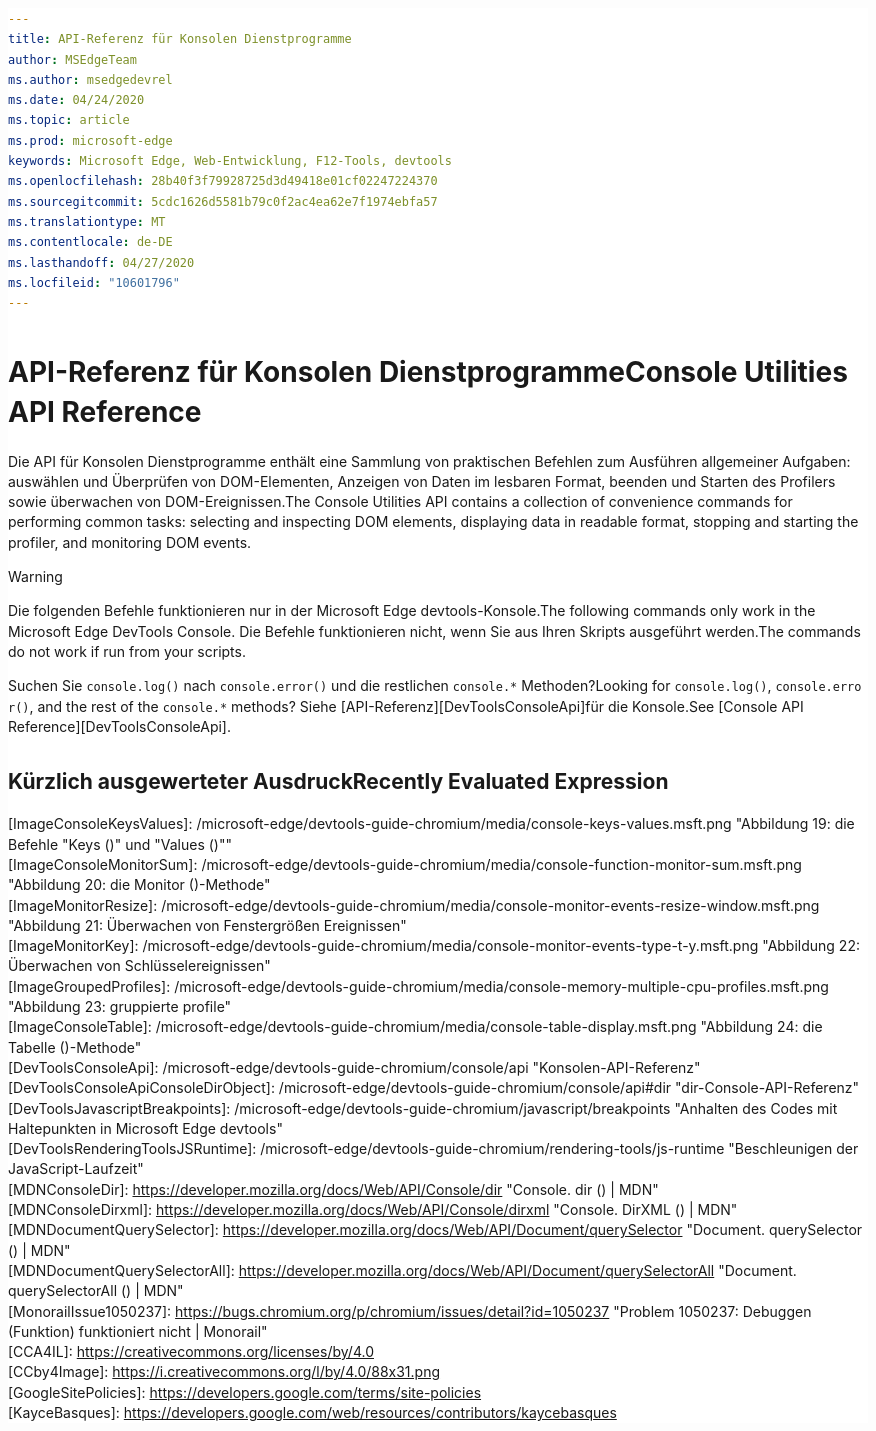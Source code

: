 ```yaml
---
title: API-Referenz für Konsolen Dienstprogramme
author: MSEdgeTeam
ms.author: msedgedevrel
ms.date: 04/24/2020
ms.topic: article
ms.prod: microsoft-edge
keywords: Microsoft Edge, Web-Entwicklung, F12-Tools, devtools
ms.openlocfilehash: 28b40f3f79928725d3d49418e01cf02247224370
ms.sourcegitcommit: 5cdc1626d5581b79c0f2ac4ea62e7f1974ebfa57
ms.translationtype: MT
ms.contentlocale: de-DE
ms.lasthandoff: 04/27/2020
ms.locfileid: "10601796"
---
```







# <span data-ttu-id="011b2-103">API-Referenz für Konsolen Dienstprogramme</span><span class="sxs-lookup"><span data-stu-id="011b2-103">Console Utilities API Reference</span></span>   



<span data-ttu-id="011b2-104">Die API für Konsolen Dienstprogramme enthält eine Sammlung von praktischen Befehlen zum Ausführen allgemeiner Aufgaben: auswählen und Überprüfen von DOM-Elementen, Anzeigen von Daten im lesbaren Format, beenden und Starten des Profilers sowie überwachen von DOM-Ereignissen.</span><span class="sxs-lookup"><span data-stu-id="011b2-104">The Console Utilities API contains a collection of convenience commands for performing common tasks:  selecting and inspecting DOM elements, displaying data in readable format, stopping and starting the profiler, and monitoring DOM events.</span></span>  

> [!WARNING]
> <span data-ttu-id="011b2-105">Die folgenden Befehle funktionieren nur in der Microsoft Edge devtools-Konsole.</span><span class="sxs-lookup"><span data-stu-id="011b2-105">The following commands only work in the Microsoft Edge DevTools Console.</span></span>  <span data-ttu-id="011b2-106">Die Befehle funktionieren nicht, wenn Sie aus Ihren Skripts ausgeführt werden.</span><span class="sxs-lookup"><span data-stu-id="011b2-106">The commands do not work if run from your scripts.</span></span>  

<span data-ttu-id="011b2-107">Suchen Sie `console.log()` nach `console.error()` und die restlichen `console.*` Methoden?</span><span class="sxs-lookup"><span data-stu-id="011b2-107">Looking for `console.log()`, `console.error()`, and the rest of the `console.*` methods?</span></span>  <span data-ttu-id="011b2-108">Siehe [API-Referenz][DevToolsConsoleApi]für die Konsole.</span><span class="sxs-lookup"><span data-stu-id="011b2-108">See [Console API Reference][DevToolsConsoleApi].</span></span>  

## <span data-ttu-id="011b2-109">Kürzlich ausgewerteter Ausdruck</span><span class="sxs-lookup"><span data-stu-id="011b2-109">Recently Evaluated Expression</span></span>  


[ImageRecentExpression]: /microsoft-edge/devtools-guide-chromium/media/console-arithmatic.msft.png "Abbildung 1: $ _ ist der zuletzt ausgewertete Ausdruck"  
[ImageChangedRecentExpression]: /microsoft-edge/devtools-guide-chromium/media/console-array-length.msft.png "Abbildung 2: $ _ ändert sich, wenn neue Befehle ausgewertet werden"  
[ImageElement0]: /microsoft-edge/devtools-guide-chromium/media/console-image-highlighted-$0.msft.png "Abbildung 3: die $0"  
[ImageElement1]: /microsoft-edge/devtools-guide-chromium/media/console-image-highlighted-$1.msft.png "Abbildung 4: die $1"  
[ImageElementImg]: /microsoft-edge/devtools-guide-chromium/media/console-element-selector-image.msft.png "Abbildung 5: $ (' img ')"  
[ImageElementImgSource]: /microsoft-edge/devtools-guide-chromium/media/console-element-selector-image-source.msft.png "Abbildung 6: $ (' img '). src"  
[ImageElementImgNodeSource]: /microsoft-edge/devtools-guide-chromium/media/console-element-selector-image-filter-source.msft.png "Abbildung 7: $ (' img ', Document. querySelector (' Titel--Bild ')). src"  
[ImageArrayElementImgSource]: /microsoft-edge/devtools-guide-chromium/media/console-element-selector-image-all.msft.png "Abbildung 8: Verwenden von $ $ () zum Auswählen aller Bilder im Dokument und Anzeigen der Quellen"  
[ImageArrayElementImgNodeSource]: /microsoft-edge/devtools-guide-chromium/media/console-element-selector-image-filter-all.msft.png "Abbildung 9: Verwenden von $ $ () zum Auswählen aller Bilder, die nach dem angegebenen <div->-Element im Dokument angezeigt werden, und Anzeigen der Quellen"  
[ImageArrayXpath]: /microsoft-edge/devtools-guide-chromium/media/console-array-xpath.msft.png "Abbildung 10: Verwenden einer XPath-Auswahl"  
[ImageArrayXpathChild]: /microsoft-edge/devtools-guide-chromium/media/console-array-xpath-sub-element.msft.png "Abbildung 11: Verwenden einer komplexeren XPath-Auswahl"  
[ImageArrayXpathNode]: /microsoft-edge/devtools-guide-chromium/media/console-array-xpath-startnode.msft.png "Abbildung 12: Verwenden einer XPath-Auswahl mit startNode"  
[ImageDebugMethod]: /microsoft-edge/devtools-guide-chromium/media/console-debug-text.msft.png "Abbildung 13: durchbrechen innerhalb einer Methode mit Debug ()"  
[ImageLogObject]: /microsoft-edge/devtools-guide-chromium/media/console-dir-document-head-expanded.msft.png "Abbildung 14: Protokollieren von Document. Body mit dir ()-Methode"  
[ImageInspectElement]: /microsoft-edge/devtools-guide-chromium/media/console-inspect-document-body.msft.png "Abbildung 15: Überprüfen eines Elements mit Inspect ()"  
[ImageGetListeners]: /microsoft-edge/devtools-guide-chromium/media/console-elements-event-listeners-console-get-event-listeners-document.msft.png "Abbildung 16: Ausgabe der Verwendung von getEventListeners (Dokument)"  
[ImageMultipleListeners]: /microsoft-edge/devtools-guide-chromium/media/console-elements-event-listeners-console-get-event-listeners-document-expanded-1.msft.png "Abbildung 17: mehrere Listener"  
[ImageListenersExpanded]: /microsoft-edge/devtools-guide-chromium/media/console-elements-event-listeners-console-get-event-listeners-document-2.msft.png "Abbildung 18: Erweiterte Ansicht des Listener-Objekts"  
[ImageConsoleKeysValues]: /microsoft-edge/devtools-guide-chromium/media/console-keys-values.msft.png "Abbildung 19: die Befehle "Keys ()" und "Values ()""  
[ImageConsoleMonitorSum]: /microsoft-edge/devtools-guide-chromium/media/console-function-monitor-sum.msft.png "Abbildung 20: die Monitor ()-Methode"  
[ImageMonitorResize]: /microsoft-edge/devtools-guide-chromium/media/console-monitor-events-resize-window.msft.png "Abbildung 21: Überwachen von Fenstergrößen Ereignissen"  
[ImageMonitorKey]: /microsoft-edge/devtools-guide-chromium/media/console-monitor-events-type-t-y.msft.png "Abbildung 22: Überwachen von Schlüsselereignissen"  
[ImageGroupedProfiles]: /microsoft-edge/devtools-guide-chromium/media/console-memory-multiple-cpu-profiles.msft.png "Abbildung 23: gruppierte profile"  
[ImageConsoleTable]: /microsoft-edge/devtools-guide-chromium/media/console-table-display.msft.png "Abbildung 24: die Tabelle ()-Methode"  
[DevToolsConsoleApi]: /microsoft-edge/devtools-guide-chromium/console/api "Konsolen-API-Referenz"  
[DevToolsConsoleApiConsoleDirObject]: /microsoft-edge/devtools-guide-chromium/console/api#dir "dir-Console-API-Referenz"  
[DevToolsJavascriptBreakpoints]: /microsoft-edge/devtools-guide-chromium/javascript/breakpoints "Anhalten des Codes mit Haltepunkten in Microsoft Edge devtools"  
[DevToolsRenderingToolsJSRuntime]: /microsoft-edge/devtools-guide-chromium/rendering-tools/js-runtime "Beschleunigen der JavaScript-Laufzeit"  
[MDNConsoleDir]: https://developer.mozilla.org/docs/Web/API/Console/dir "Console. dir () | MDN"  
[MDNConsoleDirxml]: https://developer.mozilla.org/docs/Web/API/Console/dirxml "Console. DirXML () | MDN"  
[MDNDocumentQuerySelector]: https://developer.mozilla.org/docs/Web/API/Document/querySelector "Document. querySelector () | MDN"  
[MDNDocumentQuerySelectorAll]: https://developer.mozilla.org/docs/Web/API/Document/querySelectorAll "Document. querySelectorAll () | MDN"  
[MonorailIssue1050237]: https://bugs.chromium.org/p/chromium/issues/detail?id=1050237 "Problem 1050237: Debuggen (Funktion) funktioniert nicht | Monorail"  
[CCA4IL]: https://creativecommons.org/licenses/by/4.0  
[CCby4Image]: https://i.creativecommons.org/l/by/4.0/88x31.png  
[GoogleSitePolicies]: https://developers.google.com/terms/site-policies  
[KayceBasques]: https://developers.google.com/web/resources/contributors/kaycebasques  